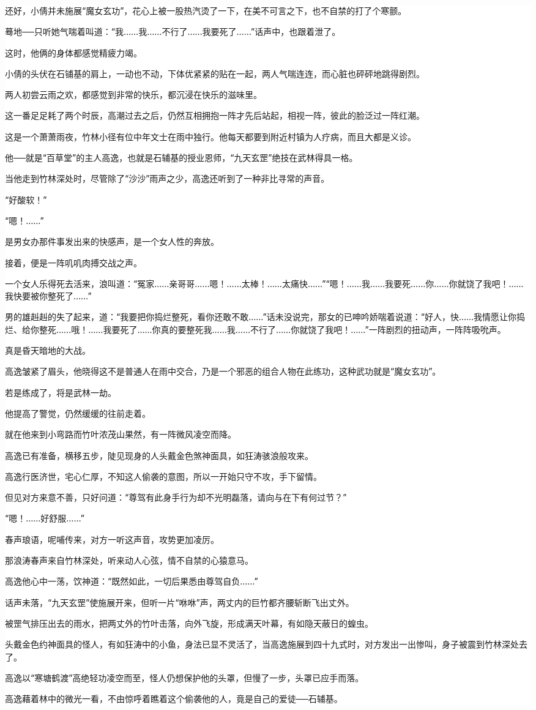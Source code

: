 还好，小倩并未施展“魔女玄功”，花心上被一股热汽烫了一下，在美不可言之下，也不自禁的打了个寒颤。

蓦地──只听她气喘着叫道：“我……我……不行了……我要死了……”话声中，也跟着泄了。

这时，他俩的身体都感觉精疲力竭。

小倩的头伏在石铺基的肩上，一动也不动，下体优紧紧的贴在一起，两人气喘连连，而心脏也砰砰地跳得剧烈。

两人初尝云雨之欢，都感觉到非常的快乐，都沉浸在快乐的滋味里。

这一番足足耗了两个时辰，高潮过去之后，仍然互相拥抱一阵才先后站起，相视一阵，彼此的脸泛过一阵红潮。

这是一个萧萧雨夜，竹林小径有位中年文士在雨中独行。他每天都要到附近村镇为人疗病，而且大都是义诊。

他──就是“百草堂”的主人高逸，也就是石辅基的授业恩师，“九天玄罡”绝技在武林得具一格。

当他走到竹林深处时，尽管除了“沙沙”雨声之少，高逸还听到了一种非比寻常的声音。

“好酸软！”

“嗯！……”

是男女办那件事发出来的快感声，是一个女人性的奔放。

接着，便是一阵叽叽肉搏交战之声。

一个女人乐得死去活来，浪叫道：“冤家……亲哥哥……嗯！……太棒！……太痛快……”“嗯！……我……我要死……你……你就饶了我吧！……我快要被你整死了……”

男的雄赳赳的失了起来，道：“我要把你捣烂整死，看你还敢不敢……”话未没说完，那女的已呻吟娇喘着说道：“好人，快……我情愿让你捣烂、给你整死……哦！……我要死了……你真的要整死我……我……不行了……你就饶了我吧！……”一阵剧烈的扭动声，一阵阵吸吮声。

真是昏天暗地的大战。

高逸皱紧了眉头，他晓得这不是普通人在雨中交合，乃是一个邪恶的组合人物在此练功，这种武功就是“魔女玄功”。

若是练成了，将是武林一劫。

他提高了警觉，仍然缓缓的往前走着。

就在他来到小弯路而竹叶浓茂山果然，有一阵微风凌空而降。

高逸已有准备，横移五步，陡见现身的人头戴金色煞神面具，如狂涛骇浪般攻来。

高逸行医济世，宅心仁厚，不知这人偷袭的意图，所以一开始只守不攻，手下留情。

但见对方来意不善，只好问道：“尊驾有此身手行为却不光明磊落，请向与在下有何过节？”

“嗯！……好舒服……”

春声琅语，呢哺传来，对方一听这声音，攻势更加凌厉。

那浪涛春声来自竹林深处，听来动人心弦，情不自禁的心猿意马。

高逸他心中一荡，饮神道：“既然如此，一切后果悉由尊驾自负……”

话声未落，“九天玄罡”使施展开来，但听一片“咻咻”声，两丈内的巨竹都齐腰斩断飞出丈外。

被罡气排压出去的雨水，把两丈外的竹叶击落，向外飞旋，形成满天叶幕，有如隐天蔽日的蝗虫。

头戴金色约神面具的怪人，有如狂涛中的小鱼，身法已显不灵活了，当高逸施展到四十九式时，对方发出一出惨叫，身子被震到竹林深处去了。

高逸以“寒塘鹤渡”高绝轻功凌空而至，怪人仍想保护他的头罩，但慢了一步，头罩已应手而落。

高逸藉着林中的微光一看，不由惊呼着瞧着这个偷袭他的人，竟是自己的爱徒──石辅基。
